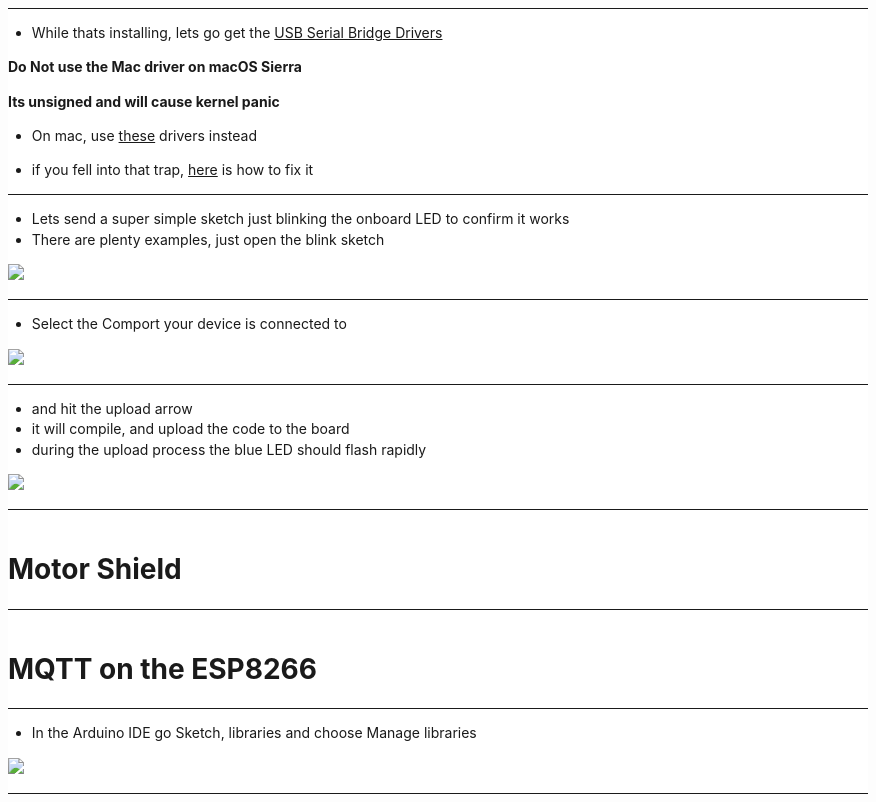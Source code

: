 
---

+ While thats installing, lets go get the [USB Serial Bridge Drivers](https://wiki.wemos.cc/_media/file:ch341ser_win.zip)

<b> Do Not use the Mac driver on macOS Sierra </b>

<b>  Its unsigned and will cause kernel panic </b>

+ On mac, use [these](https://0xcf.com/2015/03/13/chinese-arduinos-with-ch340-ch341-serial-usb-chip-on-os-x-yosemite/) drivers instead


+ if you fell into that trap, [here](https://tzapu.com/ch340-ch341-serial-adapters-macos-sierra/) is how to fix it

---

+ Lets send a super simple sketch just blinking the onboard LED to confirm it works
+ There are plenty examples, just open the blink sketch

<img src="images/image-005.png" width="500">

---

+ Select the Comport your device is connected to


<img src="images/image-004.png" width="500">


---

+ and hit the upload arrow
+ it will compile, and upload the code to the board
+ during the upload process the blue LED should flash rapidly

<img src="images/image-006.png" width="500">

---

# [](#motor-shield)Motor Shield



---

# [](#mqtt-on-the-esp8266)MQTT on the ESP8266

---

+ In the Arduino IDE go Sketch, libraries and choose Manage libraries


<img src="images/image-007.png" width="500">

---